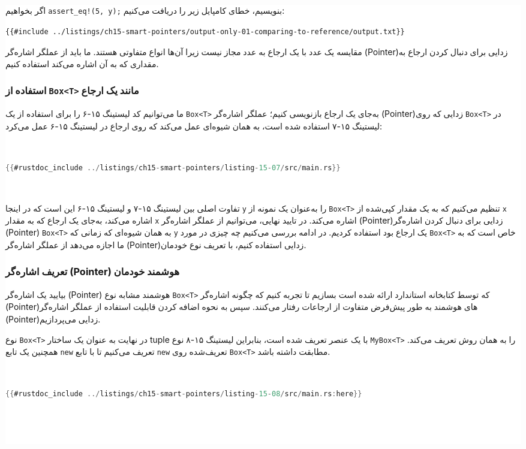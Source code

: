 اگر بخواهیم `assert_eq!(5, y);` بنویسیم، خطای کامپایل زیر را دریافت می‌کنیم:

```console
{{#include ../listings/ch15-smart-pointers/output-only-01-comparing-to-reference/output.txt}}
```

مقایسه یک عدد با یک ارجاع به عدد مجاز نیست زیرا آن‌ها انواع متفاوتی هستند. ما باید از عملگر اشاره‌گر (Pointer)‌زدایی برای 
دنبال کردن ارجاع به مقداری که به آن اشاره می‌کند استفاده کنیم.

### استفاده از `Box<T>` مانند یک ارجاع

ما می‌توانیم کد لیستینگ ۱۵-۶ را برای استفاده از یک `Box<T>` به‌جای یک ارجاع بازنویسی کنیم؛ عملگر اشاره‌گر (Pointer)‌زدایی 
که روی `Box<T>` در لیستینگ ۱۵-۷ استفاده شده است، به همان شیوه‌ای عمل می‌کند که روی ارجاع در لیستینگ ۱۵-۶ عمل 
می‌کرد:

<Listing number="15-7" file-name="src/main.rs" caption="استفاده از عملگر اشاره‌گر (Pointer)‌زدایی روی یک `Box<i32>`">

```rust
{{#rustdoc_include ../listings/ch15-smart-pointers/listing-15-07/src/main.rs}}
```

</Listing>

تفاوت اصلی بین لیستینگ ۱۵-۷ و لیستینگ ۱۵-۶ این است که در اینجا `y` را به‌عنوان یک نمونه از `Box<T>` تنظیم می‌کنیم 
که به یک مقدار کپی‌شده از `x` اشاره می‌کند، به‌جای یک ارجاع که به مقدار `x` اشاره می‌کند. در تایید نهایی، 
می‌توانیم از عملگر اشاره‌گر (Pointer)‌زدایی برای دنبال کردن اشاره‌گر (Pointer) `Box<T>` به همان شیوه‌ای که زمانی که `y` یک ارجاع 
بود استفاده کردیم. در ادامه بررسی می‌کنیم چه چیزی در مورد `Box<T>` خاص است که به ما اجازه می‌دهد از عملگر 
اشاره‌گر (Pointer)‌زدایی استفاده کنیم، با تعریف نوع خودمان.

### تعریف اشاره‌گر (Pointer) هوشمند خودمان

بیایید یک اشاره‌گر (Pointer) هوشمند مشابه نوع `Box<T>` که توسط کتابخانه استاندارد ارائه شده است بسازیم تا تجربه کنیم که 
چگونه اشاره‌گر (Pointer)های هوشمند به طور پیش‌فرض متفاوت از ارجاعات رفتار می‌کنند. سپس به نحوه اضافه کردن قابلیت استفاده از 
عملگر اشاره‌گر (Pointer)‌زدایی می‌پردازیم.

نوع `Box<T>` در نهایت به عنوان یک ساختار tuple با یک عنصر تعریف شده است، بنابراین لیستینگ ۱۵-۸ نوع `MyBox<T>` 
را به همان روش تعریف می‌کند. همچنین یک تابع `new` تعریف می‌کنیم تا با تابع `new` تعریف‌شده روی `Box<T>` 
مطابقت داشته باشد.

<Listing number="15-8" file-name="src/main.rs" caption="تعریف نوع `MyBox<T>`">

```rust
{{#rustdoc_include ../listings/ch15-smart-pointers/listing-15-08/src/main.rs:here}}
```
